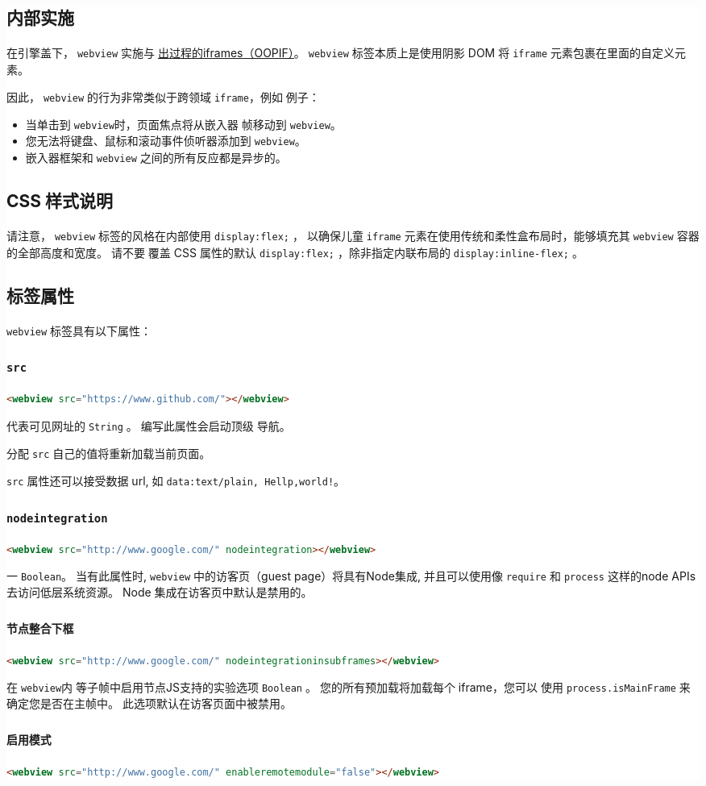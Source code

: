 ## 内部实施

在引擎盖下， `webview` 实施与 [出过程的iframes（OOPIF）](https://www.chromium.org/developers/design-documents/oop-iframes)。 `webview` 标签本质上是使用阴影 DOM 将 `iframe` 元素包裹在里面的自定义元素。

因此， `webview` 的行为非常类似于跨领域 `iframe`，例如 例子：

* 当单击到 `webview`时，页面焦点将从嵌入器 帧移动到 `webview`。
* 您无法将键盘、鼠标和滚动事件侦听器添加到 `webview`。
* 嵌入器框架和 `webview` 之间的所有反应都是异步的。

## CSS 样式说明

请注意， `webview` 标签的风格在内部使用 `display:flex;` ， 以确保儿童 `iframe` 元素在使用传统和柔性盒布局时，能够填充其 `webview` 容器的全部高度和宽度。 请不要 覆盖 CSS 属性的默认 `display:flex;` ，除非指定内联布局的 `display:inline-flex;` 。

## 标签属性

`webview` 标签具有以下属性：

### `src`

```html
<webview src="https://www.github.com/"></webview>
```

代表可见网址的 `String` 。 编写此属性会启动顶级 导航。

分配 `src` 自己的值将重新加载当前页面。

` src ` 属性还可以接受数据 url, 如 ` data:text/plain, Hellp,world! `。

### `nodeintegration`

```html
<webview src="http://www.google.com/" nodeintegration></webview>
```

一 `Boolean`。 当有此属性时, ` webview ` 中的访客页（guest page）将具有Node集成, 并且可以使用像 ` require ` 和 ` process ` 这样的node APIs 去访问低层系统资源。 Node 集成在访客页中默认是禁用的。

### `节点整合下框`

```html
<webview src="http://www.google.com/" nodeintegrationinsubframes></webview>
```

在 `webview`内 等子帧中启用节点JS支持的实验选项 `Boolean` 。 您的所有预加载将加载每个 iframe，您可以 使用 `process.isMainFrame` 来确定您是否在主帧中。 此选项默认在访客页面中被禁用。

### `启用模式`

```html
<webview src="http://www.google.com/" enableremotemodule="false"></webview>
```
